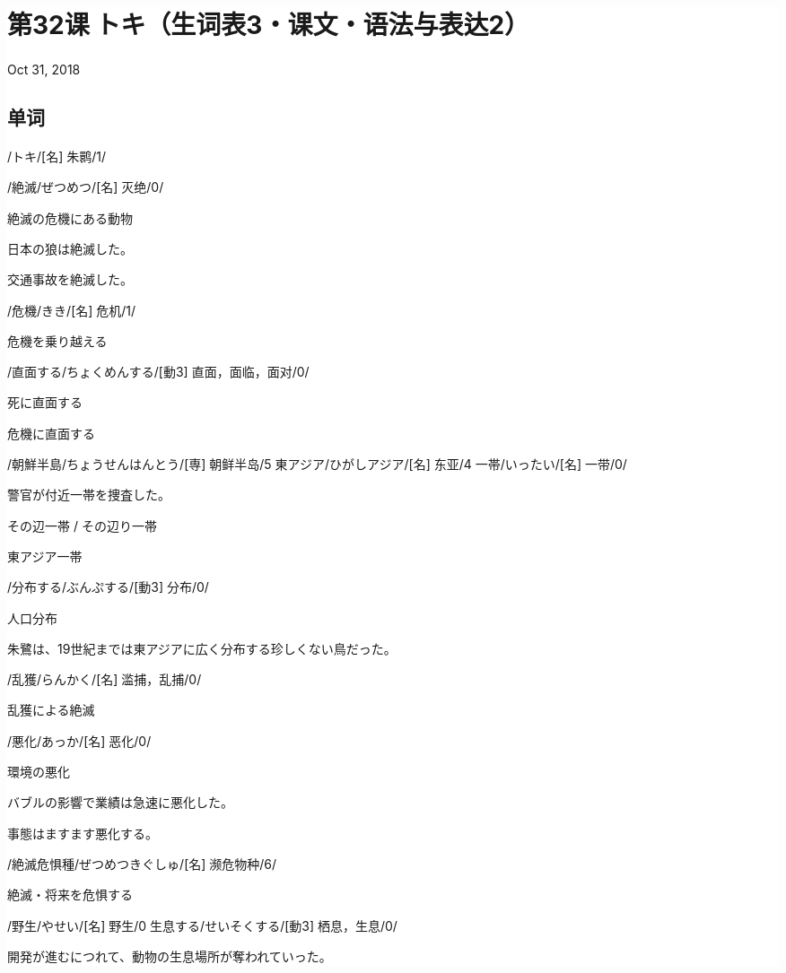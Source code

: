 # 第32课 トキ（生词表3・课文・语法与表达2）
Oct 31, 2018

## 单词
/トキ/[名] 朱鹮/1/

/絶滅/ぜつめつ/[名] 灭绝/0/

絶滅の危機にある動物

日本の狼は絶滅した。

交通事故を絶滅した。

/危機/きき/[名] 危机/1/

危機を乗り越える

/直面する/ちょくめんする/[動3] 直面，面临，面对/0/

死に直面する

危機に直面する

/朝鮮半島/ちょうせんはんとう/[専] 朝鲜半岛/5
東アジア/ひがしアジア/[名] 东亚/4
一帯/いったい/[名] 一带/0/

警官が付近一帯を捜査した。

その辺一帯 / その辺り一帯

東アジア一帯

/分布する/ぶんぷする/[動3] 分布/0/

人口分布

朱鷺は、19世紀までは東アジアに広く分布する珍しくない鳥だった。

/乱獲/らんかく/[名] 滥捕，乱捕/0/

乱獲による絶滅

/悪化/あっか/[名] 恶化/0/

環境の悪化

バブルの影響で業績は急速に悪化した。

事態はますます悪化する。

/絶滅危惧種/ぜつめつきぐしゅ/[名] 濒危物种/6/

絶滅・将来を危惧する

/野生/やせい/[名] 野生/0
生息する/せいそくする/[動3] 栖息，生息/0/

開発が進むにつれて、動物の生息場所が奪われていった。
